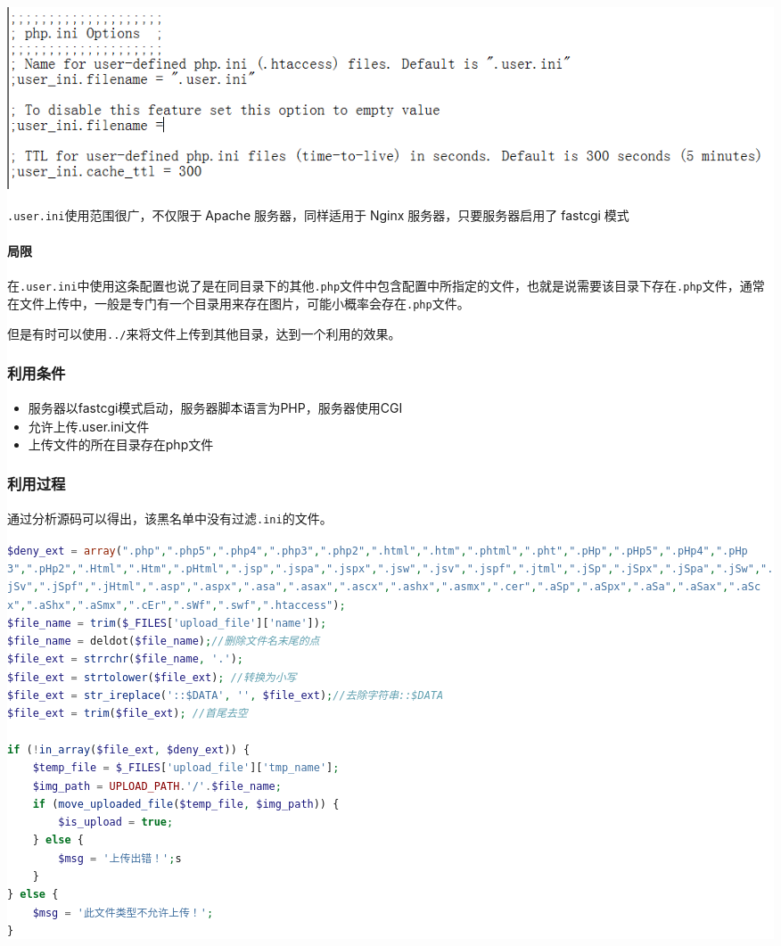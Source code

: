 ![php.ini关于.user.ini的配置](./php.ini关于.user.ini的配置.png)

`.user.ini`使用范围很广，不仅限于 Apache 服务器，同样适用于 Nginx 服务器，只要服务器启用了 fastcgi 模式

#### 局限

在`.user.ini`中使用这条配置也说了是在同目录下的其他`.php`文件中包含配置中所指定的文件，也就是说需要该目录下存在`.php`文件，通常在文件上传中，一般是专门有一个目录用来存在图片，可能小概率会存在`.php`文件。

但是有时可以使用`../`来将文件上传到其他目录，达到一个利用的效果。

### 利用条件

- 服务器以fastcgi模式启动，服务器脚本语言为PHP，服务器使用CGI
- 允许上传.user.ini文件
- 上传文件的所在目录存在php文件

### 利用过程

通过分析源码可以得出，该黑名单中没有过滤`.ini`的文件。

```php
$deny_ext = array(".php",".php5",".php4",".php3",".php2",".html",".htm",".phtml",".pht",".pHp",".pHp5",".pHp4",".pHp3",".pHp2",".Html",".Htm",".pHtml",".jsp",".jspa",".jspx",".jsw",".jsv",".jspf",".jtml",".jSp",".jSpx",".jSpa",".jSw",".jSv",".jSpf",".jHtml",".asp",".aspx",".asa",".asax",".ascx",".ashx",".asmx",".cer",".aSp",".aSpx",".aSa",".aSax",".aScx",".aShx",".aSmx",".cEr",".sWf",".swf",".htaccess");
$file_name = trim($_FILES['upload_file']['name']);
$file_name = deldot($file_name);//删除文件名末尾的点
$file_ext = strrchr($file_name, '.');
$file_ext = strtolower($file_ext); //转换为小写
$file_ext = str_ireplace('::$DATA', '', $file_ext);//去除字符串::$DATA
$file_ext = trim($file_ext); //首尾去空

if (!in_array($file_ext, $deny_ext)) {
    $temp_file = $_FILES['upload_file']['tmp_name'];
    $img_path = UPLOAD_PATH.'/'.$file_name;
    if (move_uploaded_file($temp_file, $img_path)) {
        $is_upload = true;
    } else {
        $msg = '上传出错！';s
    }
} else {
    $msg = '此文件类型不允许上传！';
}
```
